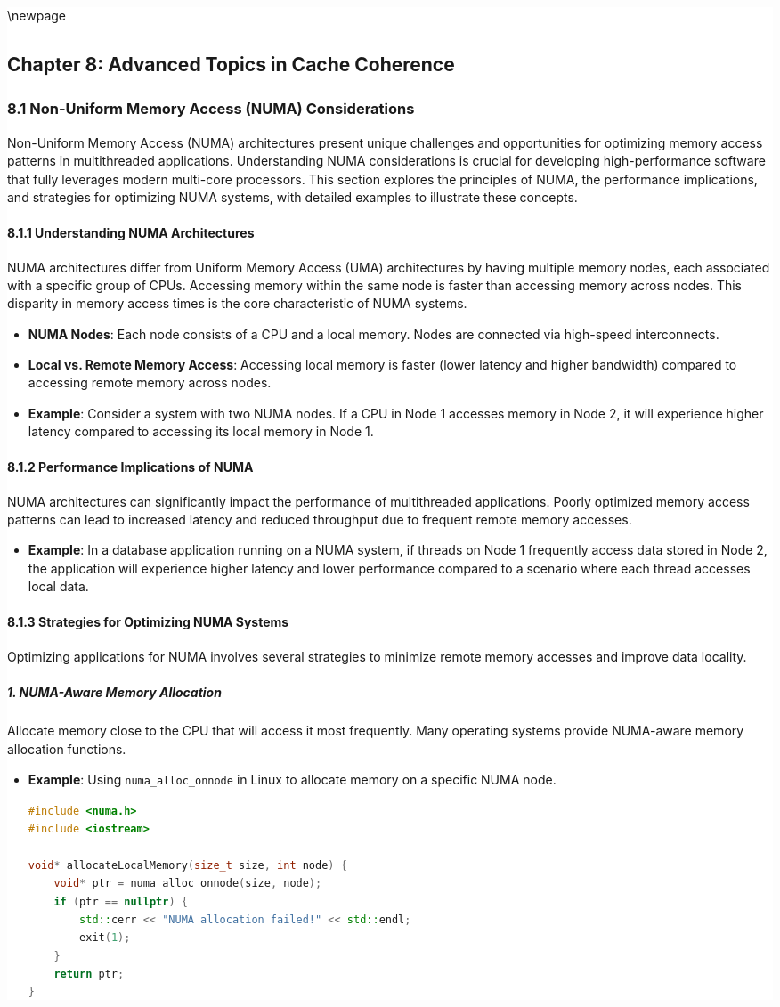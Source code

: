 \newpage
## Chapter 8: Advanced Topics in Cache Coherence

### 8.1 Non-Uniform Memory Access (NUMA) Considerations

Non-Uniform Memory Access (NUMA) architectures present unique challenges and opportunities for optimizing memory access patterns in multithreaded applications. Understanding NUMA considerations is crucial for developing high-performance software that fully leverages modern multi-core processors. This section explores the principles of NUMA, the performance implications, and strategies for optimizing NUMA systems, with detailed examples to illustrate these concepts.

#### **8.1.1 Understanding NUMA Architectures**

NUMA architectures differ from Uniform Memory Access (UMA) architectures by having multiple memory nodes, each associated with a specific group of CPUs. Accessing memory within the same node is faster than accessing memory across nodes. This disparity in memory access times is the core characteristic of NUMA systems.

- **NUMA Nodes**: Each node consists of a CPU and a local memory. Nodes are connected via high-speed interconnects.
- **Local vs. Remote Memory Access**: Accessing local memory is faster (lower latency and higher bandwidth) compared to accessing remote memory across nodes.

- **Example**: Consider a system with two NUMA nodes. If a CPU in Node 1 accesses memory in Node 2, it will experience higher latency compared to accessing its local memory in Node 1.

#### **8.1.2 Performance Implications of NUMA**

NUMA architectures can significantly impact the performance of multithreaded applications. Poorly optimized memory access patterns can lead to increased latency and reduced throughput due to frequent remote memory accesses.

- **Example**: In a database application running on a NUMA system, if threads on Node 1 frequently access data stored in Node 2, the application will experience higher latency and lower performance compared to a scenario where each thread accesses local data.

#### **8.1.3 Strategies for Optimizing NUMA Systems**

Optimizing applications for NUMA involves several strategies to minimize remote memory accesses and improve data locality.

##### **1. NUMA-Aware Memory Allocation**

Allocate memory close to the CPU that will access it most frequently. Many operating systems provide NUMA-aware memory allocation functions.

- **Example**: Using `numa_alloc_onnode` in Linux to allocate memory on a specific NUMA node.

    ```cpp
    #include <numa.h>
    #include <iostream>

    void* allocateLocalMemory(size_t size, int node) {
        void* ptr = numa_alloc_onnode(size, node);
        if (ptr == nullptr) {
            std::cerr << "NUMA allocation failed!" << std::endl;
            exit(1);
        }
        return ptr;
    }
